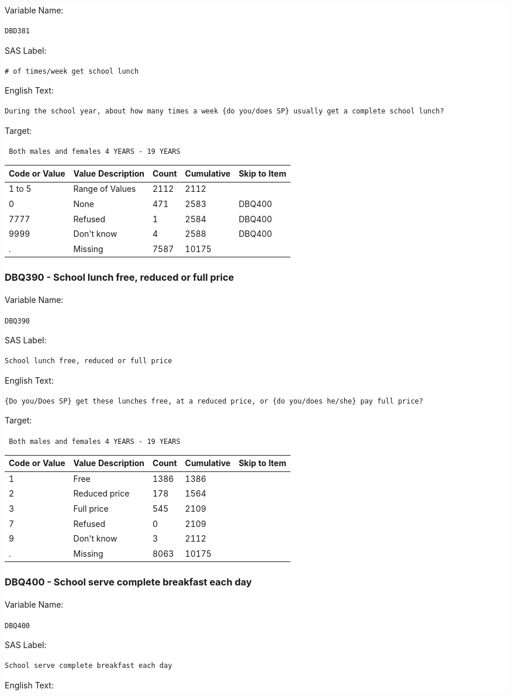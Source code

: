 Variable Name:

    DBD381
SAS Label:

    # of times/week get school lunch
English Text:

    During the school year, about how many times a week {do you/does SP} usually get a complete school lunch?
Target:

     Both males and females 4 YEARS - 19 YEARS
Code or Value | Value Description | Count | Cumulative | Skip to Item  
---|---|---|---|---  
1 to 5 | Range of Values | 2112 | 2112 |   
0 | None | 471 | 2583 | DBQ400  
7777 | Refused | 1 | 2584 | DBQ400  
9999 | Don't know | 4 | 2588 | DBQ400  
. | Missing | 7587 | 10175 |   
  
### DBQ390 - School lunch free, reduced or full price

Variable Name:

    DBQ390
SAS Label:

    School lunch free, reduced or full price
English Text:

    {Do you/Does SP} get these lunches free, at a reduced price, or {do you/does he/she} pay full price?
Target:

     Both males and females 4 YEARS - 19 YEARS
Code or Value | Value Description | Count | Cumulative | Skip to Item  
---|---|---|---|---  
1 | Free | 1386 | 1386 |   
2 | Reduced price | 178 | 1564 |   
3 | Full price | 545 | 2109 |   
7 | Refused | 0 | 2109 |   
9 | Don't know | 3 | 2112 |   
. | Missing | 8063 | 10175 |   
  
### DBQ400 - School serve complete breakfast each day

Variable Name:

    DBQ400
SAS Label:

    School serve complete breakfast each day
English Text:

